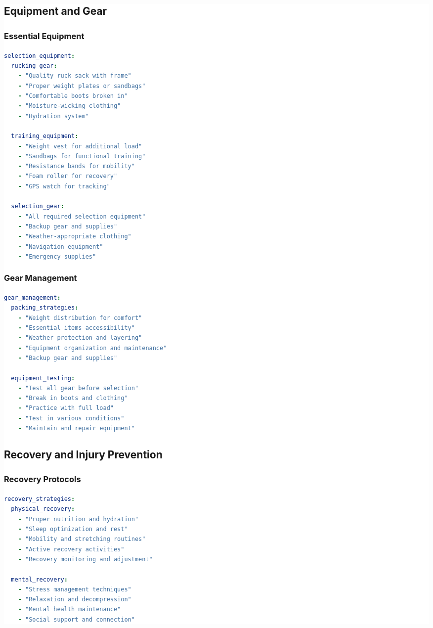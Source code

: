 ## Equipment and Gear

### Essential Equipment
```yaml
selection_equipment:
  rucking_gear:
    - "Quality ruck sack with frame"
    - "Proper weight plates or sandbags"
    - "Comfortable boots broken in"
    - "Moisture-wicking clothing"
    - "Hydration system"
  
  training_equipment:
    - "Weight vest for additional load"
    - "Sandbags for functional training"
    - "Resistance bands for mobility"
    - "Foam roller for recovery"
    - "GPS watch for tracking"
  
  selection_gear:
    - "All required selection equipment"
    - "Backup gear and supplies"
    - "Weather-appropriate clothing"
    - "Navigation equipment"
    - "Emergency supplies"
```

### Gear Management
```yaml
gear_management:
  packing_strategies:
    - "Weight distribution for comfort"
    - "Essential items accessibility"
    - "Weather protection and layering"
    - "Equipment organization and maintenance"
    - "Backup gear and supplies"
  
  equipment_testing:
    - "Test all gear before selection"
    - "Break in boots and clothing"
    - "Practice with full load"
    - "Test in various conditions"
    - "Maintain and repair equipment"
```

## Recovery and Injury Prevention

### Recovery Protocols
```yaml
recovery_strategies:
  physical_recovery:
    - "Proper nutrition and hydration"
    - "Sleep optimization and rest"
    - "Mobility and stretching routines"
    - "Active recovery activities"
    - "Recovery monitoring and adjustment"
  
  mental_recovery:
    - "Stress management techniques"
    - "Relaxation and decompression"
    - "Mental health maintenance"
    - "Social support and connection"
```